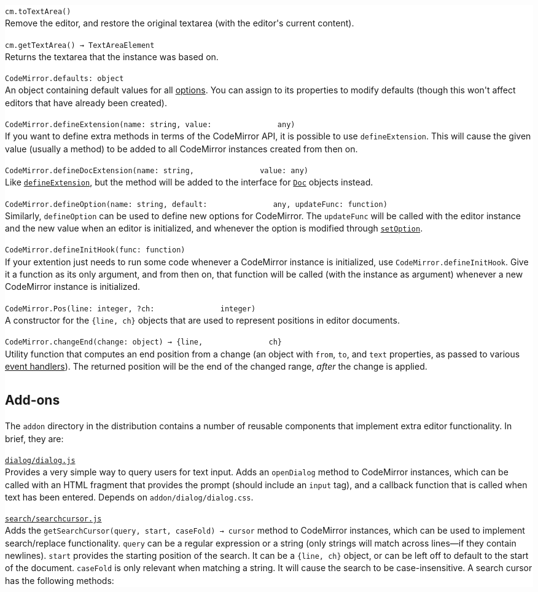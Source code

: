  `cm.toTextArea()`   
Remove the editor, and restore the original textarea (with the editor's current content).

 `cm.getTextArea() → TextAreaElement`   
Returns the textarea that the instance was based on.

 `CodeMirror.defaults: object`   
An object containing default values for all [options](#config). You can assign to its properties to modify defaults (though this won't affect editors that have already been created).

 `CodeMirror.defineExtension(name: string, value:               any)`   
If you want to define extra methods in terms of the CodeMirror API, it is possible to use `defineExtension`. This will cause the given value (usually a method) to be added to all CodeMirror instances created from then on.

 `CodeMirror.defineDocExtension(name: string,               value: any)`   
Like [`defineExtension`](#defineExtenstion), but the method will be added to the interface for [`Doc`](#Doc) objects instead.

 `CodeMirror.defineOption(name: string, default:               any, updateFunc: function)`   
Similarly, `defineOption` can be used to define new options for CodeMirror. The `updateFunc` will be called with the editor instance and the new value when an editor is initialized, and whenever the option is modified through [`setOption`](#setOption).

 `CodeMirror.defineInitHook(func: function)`   
If your extention just needs to run some code whenever a CodeMirror instance is initialized, use `CodeMirror.defineInitHook`. Give it a function as its only argument, and from then on, that function will be called (with the instance as argument) whenever a new CodeMirror instance is initialized.

 `CodeMirror.Pos(line: integer, ?ch:               integer)`   
A constructor for the `{line, ch}` objects that are used to represent positions in editor documents.

 `CodeMirror.changeEnd(change: object) → {line,               ch}`   
Utility function that computes an end position from a change (an object with `from`, `to`, and `text` properties, as passed to various [event handlers](#event_change)). The returned position will be the end of the changed range, *after* the change is applied.

Add-ons
-------

The `addon` directory in the distribution contains a number of reusable components that implement extra editor functionality. In brief, they are:

 [`dialog/dialog.js`](../addon/dialog/dialog.js)   
Provides a very simple way to query users for text input. Adds an `openDialog` method to CodeMirror instances, which can be called with an HTML fragment that provides the prompt (should include an `input` tag), and a callback function that is called when text has been entered. Depends on `addon/dialog/dialog.css`.

 [`search/searchcursor.js`](../addon/search/searchcursor.js)   
Adds the `getSearchCursor(query, start, caseFold) → cursor` method to CodeMirror instances, which can be used to implement search/replace functionality. `query` can be a regular expression or a string (only strings will match across lines—if they contain newlines). `start` provides the starting position of the search. It can be a `{line, ch}` object, or can be left off to default to the start of the document. `caseFold` is only relevant when matching a string. It will cause the search to be case-insensitive. A search cursor has the following methods:
